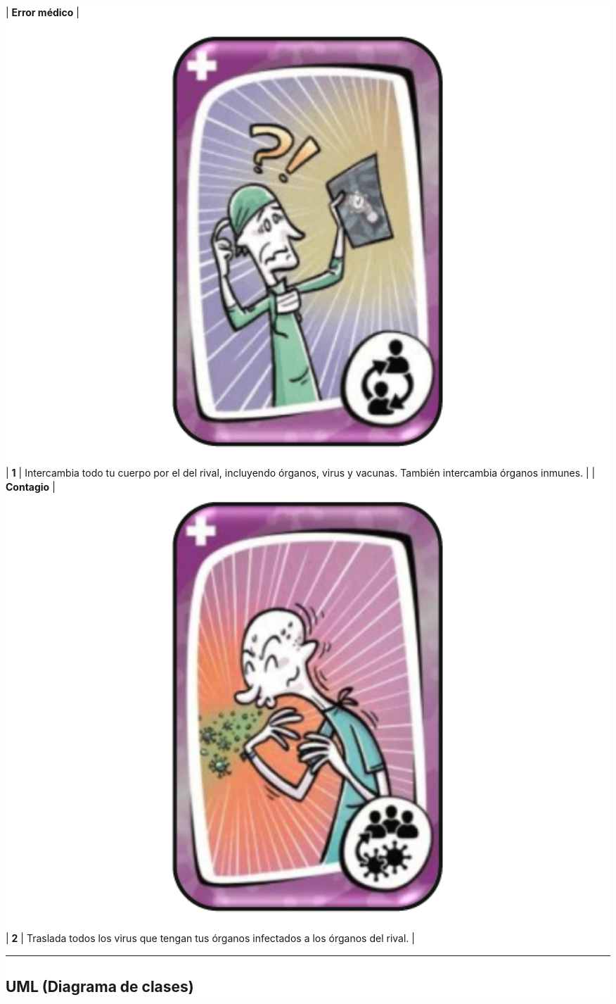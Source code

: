 | **Error médico**       | <div style="text-align: center;"><img src="virusGame/src/virus/game/modelos/cartas/img/errorMedico.png" alt="errorMedico" width="50%" height="100%"></div>     | **1**    | Intercambia todo tu cuerpo por el del rival, incluyendo órganos, virus y vacunas. También intercambia órganos inmunes. |
| **Contagio**           | <div style="text-align: center;"><img src="virusGame/src/virus/game/modelos/cartas/img/contagio.png" alt="contagio" width="50%" height="100%"></div>           | **2**    | Traslada todos los virus que tengan tus órganos infectados a los órganos del rival.                                    |

<hr>

## UML (Diagrama de clases)